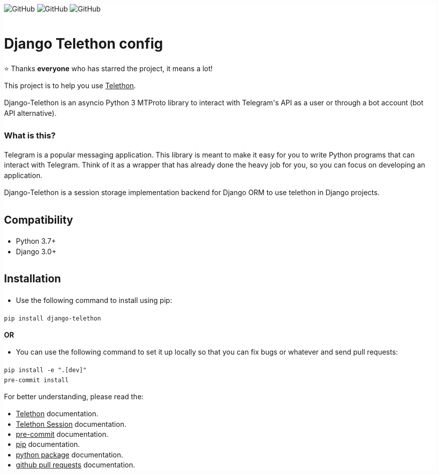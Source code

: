 

![GitHub](https://img.shields.io/github/license/ali-zahedi/django-telethon)
![GitHub](https://img.shields.io/pypi/pyversions/django-telethon.svg)
![GitHub](https://img.shields.io/pypi/v/django-telethon.svg)
# Django Telethon config


  ⭐️ Thanks **everyone** who has starred the project, it means a lot!

This project is to help you use [Telethon](https://docs.telethon.dev/en/stable/index.html).

Django-Telethon is an asyncio Python 3 MTProto library to interact with Telegram's API as a user or through a bot account (bot API alternative).

### What is this?

Telegram is a popular messaging application. This library is meant to make it easy for you to write Python programs that can interact with Telegram. Think of it as a wrapper that has already done the heavy job for you, so you can focus on developing an application.

Django-Telethon is a session storage implementation backend for Django ORM to use telethon in Django projects.

## Compatibility

* Python 3.7+
* Django 3.0+

## Installation

* Use the following command to install using pip:

```bash
pip install django-telethon
```

**OR**

* You can use the following command to set it up locally so that you can fix bugs or whatever and send pull requests:

```shell script
pip install -e ".[dev]"
pre-commit install
```
For better understanding, please read the:
* [Telethon](https://docs.telethon.dev/en/stable/index.html) documentation.
* [Telethon Session](https://docs.telethon.dev/en/stable/modules/sessions.html) documentation.
* [pre-commit](https://pre-commit.com/docs/installation/) documentation.
* [pip](https://pip.pypa.io/en/stable/installing/) documentation.
* [python package](https://packaging.python.org/en/latest/tutorials/packaging-projects/) documentation.
* [github pull requests](https://help.github.com/en/articles/about-pull-requests/) documentation.
